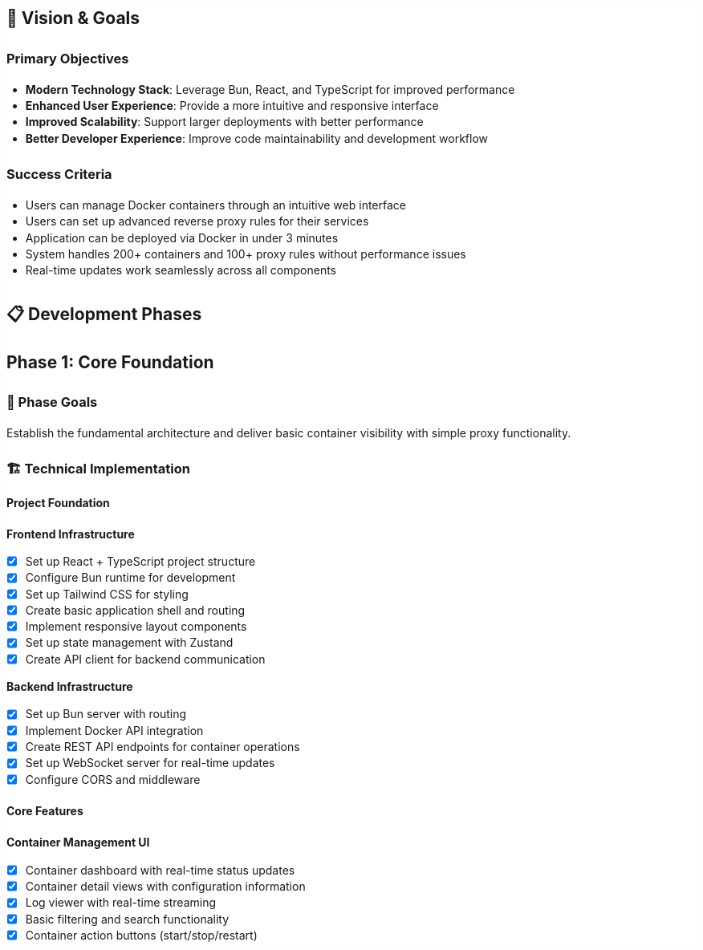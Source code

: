 ## 🎯 Vision & Goals

### Primary Objectives
- **Modern Technology Stack**: Leverage Bun, React, and TypeScript for improved performance
- **Enhanced User Experience**: Provide a more intuitive and responsive interface
- **Improved Scalability**: Support larger deployments with better performance
- **Better Developer Experience**: Improve code maintainability and development workflow

### Success Criteria
- Users can manage Docker containers through an intuitive web interface
- Users can set up advanced reverse proxy rules for their services
- Application can be deployed via Docker in under 3 minutes
- System handles 200+ containers and 100+ proxy rules without performance issues
- Real-time updates work seamlessly across all components

## 📋 Development Phases

## Phase 1: Core Foundation

### 🎯 Phase Goals
Establish the fundamental architecture and deliver basic container visibility with simple proxy functionality.

### 🏗️ Technical Implementation

#### Project Foundation
**Frontend Infrastructure**
- [x] Set up React + TypeScript project structure
- [x] Configure Bun runtime for development
- [x] Set up Tailwind CSS for styling
- [x] Create basic application shell and routing
- [x] Implement responsive layout components
- [x] Set up state management with Zustand
- [x] Create API client for backend communication

**Backend Infrastructure**
- [x] Set up Bun server with routing
- [x] Implement Docker API integration
- [x] Create REST API endpoints for container operations
- [x] Set up WebSocket server for real-time updates
- [x] Configure CORS and middleware

#### Core Features
**Container Management UI**
- [x] Container dashboard with real-time status updates
- [x] Container detail views with configuration information
- [x] Log viewer with real-time streaming
- [x] Basic filtering and search functionality
- [x] Container action buttons (start/stop/restart)
